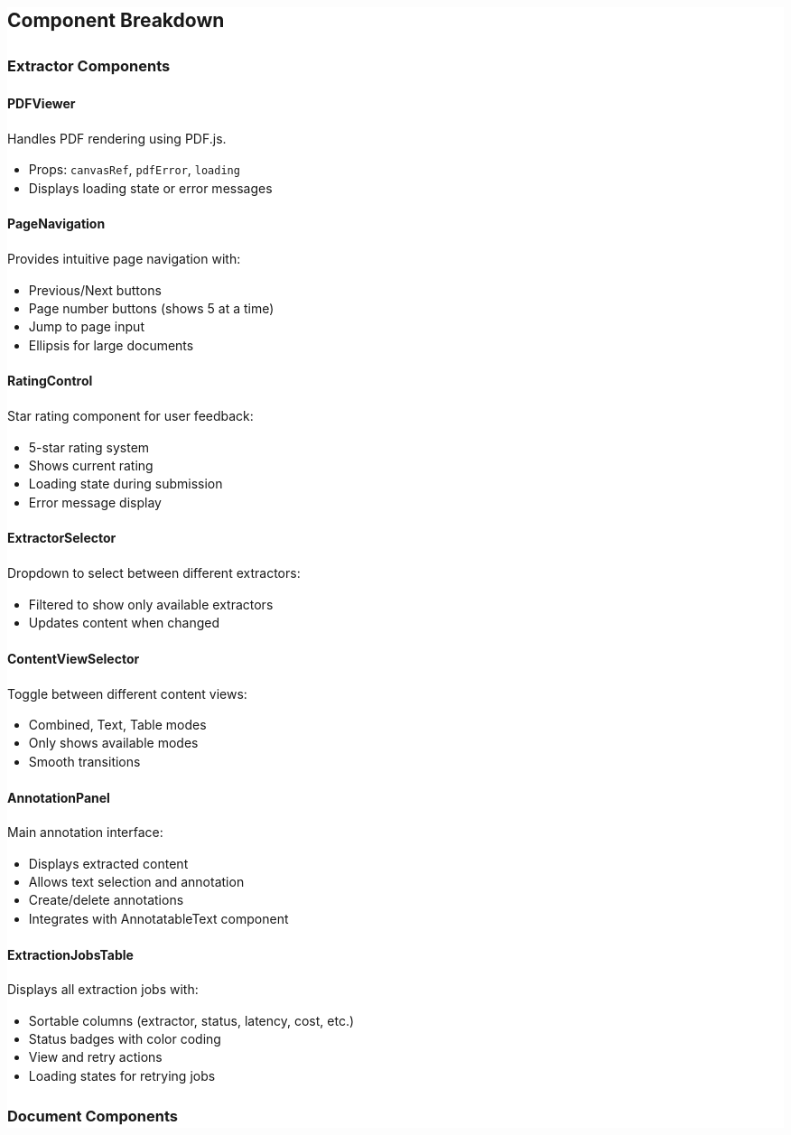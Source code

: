 ## Component Breakdown

### Extractor Components

#### PDFViewer
Handles PDF rendering using PDF.js.
- Props: `canvasRef`, `pdfError`, `loading`
- Displays loading state or error messages

#### PageNavigation
Provides intuitive page navigation with:
- Previous/Next buttons
- Page number buttons (shows 5 at a time)
- Jump to page input
- Ellipsis for large documents

#### RatingControl
Star rating component for user feedback:
- 5-star rating system
- Shows current rating
- Loading state during submission
- Error message display

#### ExtractorSelector
Dropdown to select between different extractors:
- Filtered to show only available extractors
- Updates content when changed

#### ContentViewSelector
Toggle between different content views:
- Combined, Text, Table modes
- Only shows available modes
- Smooth transitions

#### AnnotationPanel
Main annotation interface:
- Displays extracted content
- Allows text selection and annotation
- Create/delete annotations
- Integrates with AnnotatableText component

#### ExtractionJobsTable
Displays all extraction jobs with:
- Sortable columns (extractor, status, latency, cost, etc.)
- Status badges with color coding
- View and retry actions
- Loading states for retrying jobs

### Document Components
